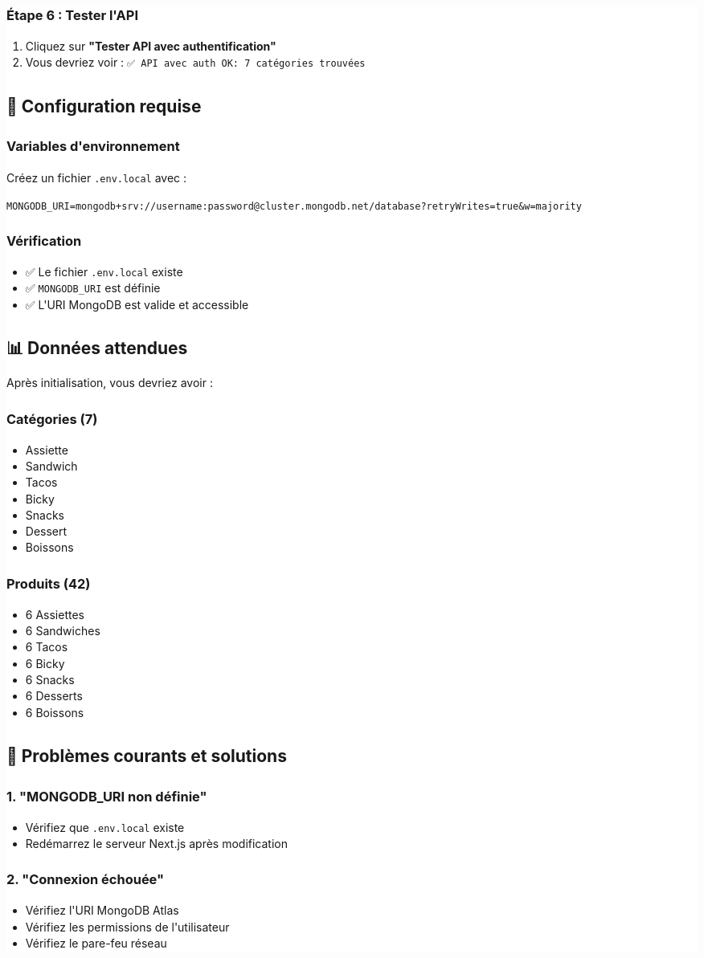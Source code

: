 ### Étape 6 : Tester l'API
1. Cliquez sur **"Tester API avec authentification"**
2. Vous devriez voir : `✅ API avec auth OK: 7 catégories trouvées`

## 🔧 Configuration requise

### Variables d'environnement
Créez un fichier `.env.local` avec :
```env
MONGODB_URI=mongodb+srv://username:password@cluster.mongodb.net/database?retryWrites=true&w=majority
```

### Vérification
- ✅ Le fichier `.env.local` existe
- ✅ `MONGODB_URI` est définie
- ✅ L'URI MongoDB est valide et accessible

## 📊 Données attendues

Après initialisation, vous devriez avoir :

### Catégories (7)
- Assiette
- Sandwich  
- Tacos
- Bicky
- Snacks
- Dessert
- Boissons

### Produits (42)
- 6 Assiettes
- 6 Sandwiches
- 6 Tacos
- 6 Bicky
- 6 Snacks
- 6 Desserts
- 6 Boissons

## 🚨 Problèmes courants et solutions

### 1. **"MONGODB_URI non définie"**
- Vérifiez que `.env.local` existe
- Redémarrez le serveur Next.js après modification

### 2. **"Connexion échouée"**
- Vérifiez l'URI MongoDB Atlas
- Vérifiez les permissions de l'utilisateur
- Vérifiez le pare-feu réseau
